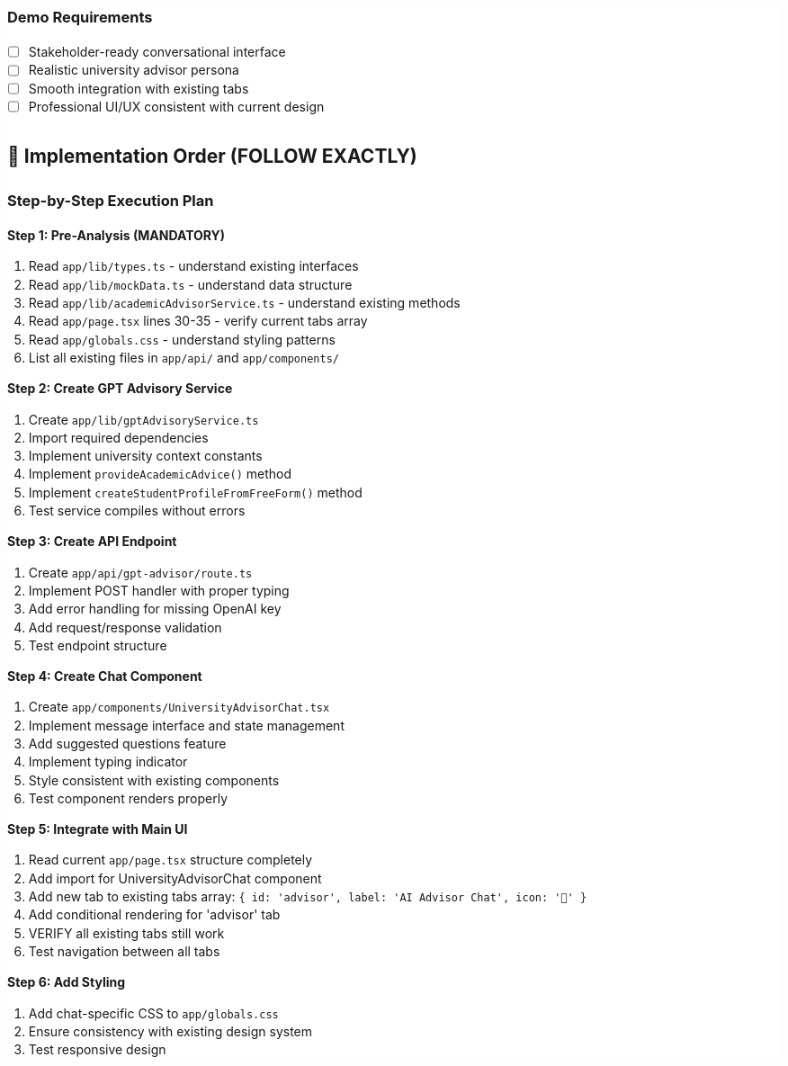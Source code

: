 ### Demo Requirements
- [ ] Stakeholder-ready conversational interface
- [ ] Realistic university advisor persona
- [ ] Smooth integration with existing tabs
- [ ] Professional UI/UX consistent with current design

## 🚀 Implementation Order (FOLLOW EXACTLY)

### Step-by-Step Execution Plan

**Step 1: Pre-Analysis (MANDATORY)**
1. Read `app/lib/types.ts` - understand existing interfaces
2. Read `app/lib/mockData.ts` - understand data structure
3. Read `app/lib/academicAdvisorService.ts` - understand existing methods
4. Read `app/page.tsx` lines 30-35 - verify current tabs array
5. Read `app/globals.css` - understand styling patterns
6. List all existing files in `app/api/` and `app/components/`

**Step 2: Create GPT Advisory Service**
1. Create `app/lib/gptAdvisoryService.ts`
2. Import required dependencies
3. Implement university context constants
4. Implement `provideAcademicAdvice()` method
5. Implement `createStudentProfileFromFreeForm()` method
6. Test service compiles without errors

**Step 3: Create API Endpoint**
1. Create `app/api/gpt-advisor/route.ts`
2. Implement POST handler with proper typing
3. Add error handling for missing OpenAI key
4. Add request/response validation
5. Test endpoint structure

**Step 4: Create Chat Component**
1. Create `app/components/UniversityAdvisorChat.tsx`
2. Implement message interface and state management
3. Add suggested questions feature
4. Implement typing indicator
5. Style consistent with existing components
6. Test component renders properly

**Step 5: Integrate with Main UI**
1. Read current `app/page.tsx` structure completely
2. Add import for UniversityAdvisorChat component
3. Add new tab to existing tabs array: `{ id: 'advisor', label: 'AI Advisor Chat', icon: '🤖' }`
4. Add conditional rendering for 'advisor' tab
5. VERIFY all existing tabs still work
6. Test navigation between all tabs

**Step 6: Add Styling**
1. Add chat-specific CSS to `app/globals.css`
2. Ensure consistency with existing design system
3. Test responsive design

